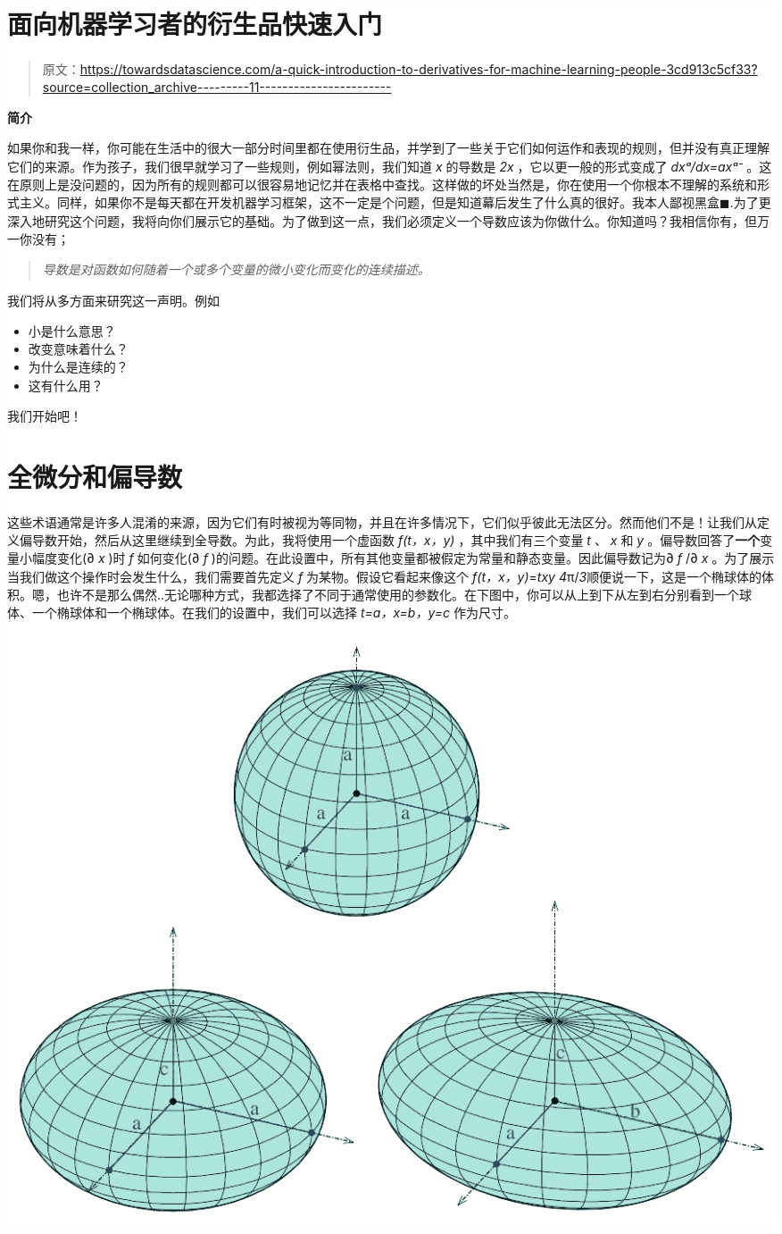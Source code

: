 # 面向机器学习者的衍生品快速入门

> 原文：<https://towardsdatascience.com/a-quick-introduction-to-derivatives-for-machine-learning-people-3cd913c5cf33?source=collection_archive---------11----------------------->

**简介**

如果你和我一样，你可能在生活中的很大一部分时间里都在使用衍生品，并学到了一些关于它们如何运作和表现的规则，但并没有真正理解它们的来源。作为孩子，我们很早就学习了一些规则，例如幂法则，我们知道 *x* 的导数是 *2x* ，它以更一般的形式变成了 *dxᵃ/dx=axᵃ⁻* 。这在原则上是没问题的，因为所有的规则都可以很容易地记忆并在表格中查找。这样做的坏处当然是，你在使用一个你根本不理解的系统和形式主义。同样，如果你不是每天都在开发机器学习框架，这不一定是个问题，但是知道幕后发生了什么真的很好。我本人鄙视黑盒◼.为了更深入地研究这个问题，我将向你们展示它的基础。为了做到这一点，我们必须定义一个导数应该为你做什么。你知道吗？我相信你有，但万一你没有；

> *导数是对函数如何随着一个或多个变量的微小变化而变化的连续描述。*

我们将从多方面来研究这一声明。例如

*   小是什么意思？
*   改变意味着什么？
*   为什么是连续的？
*   这有什么用？

我们开始吧！

# 全微分和偏导数

这些术语通常是许多人混淆的来源，因为它们有时被视为等同物，并且在许多情况下，它们似乎彼此无法区分。然而他们不是！让我们从定义偏导数开始，然后从这里继续到全导数。为此，我将使用一个虚函数 *f(t，x，y)* ，其中我们有三个变量 *t* 、 *x* 和 *y* 。偏导数回答了**一个**变量小幅度变化(∂ *x* )时 *f* 如何变化(∂ *f* )的问题。在此设置中，所有其他变量都被假定为常量和静态变量。因此偏导数记为∂ *f* /∂ *x* 。为了展示当我们做这个操作时会发生什么，我们需要首先定义 *f* 为某物。假设它看起来像这个 *f(t，x，y)*=*txy 4*π/*3*顺便说一下，这是一个椭球体的体积。嗯，也许不是那么偶然..无论哪种方式，我都选择了不同于通常使用的参数化。在下图中，你可以从上到下从左到右分别看到一个球体、一个椭球体和一个椭球体。在我们的设置中，我们可以选择 *t=a，x=b，y=c* 作为尺寸。

![](img/7f0b1a1ad5aca92143885b879f3a891e.png)